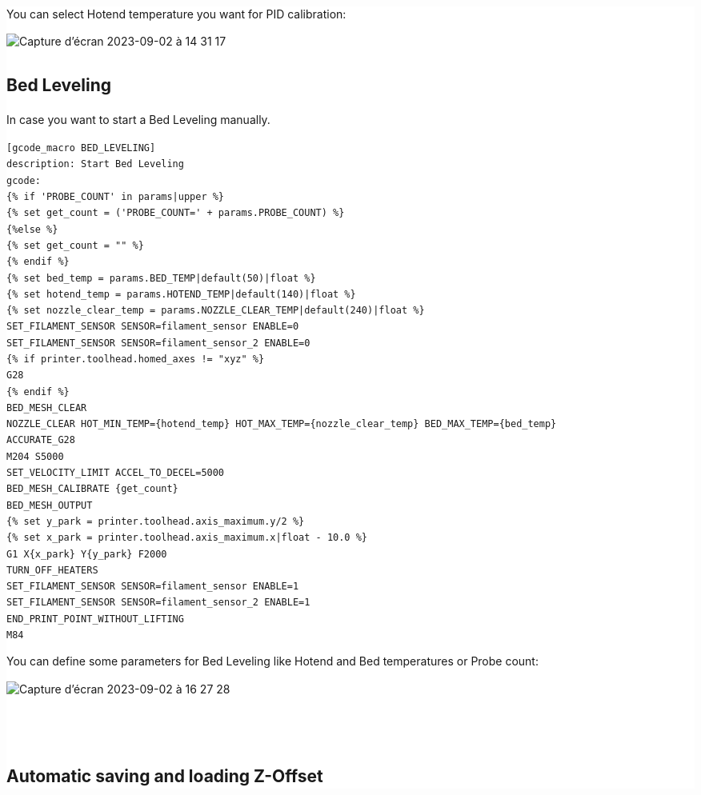   You can select Hotend temperature you want for PID calibration:

  <img width="600" alt="Capture d’écran 2023-09-02 à 14 31 17" src="https://github.com/Guilouz/Creality-K1-and-K1-Max/assets/12702322/2b1148d1-b90a-46d4-8cd2-99feb7f71e98">


<br />

## Bed Leveling

  In case you want to start a Bed Leveling manually.

  ```
  [gcode_macro BED_LEVELING]
  description: Start Bed Leveling
  gcode:
  {% if 'PROBE_COUNT' in params|upper %}
  {% set get_count = ('PROBE_COUNT=' + params.PROBE_COUNT) %}
  {%else %}
  {% set get_count = "" %}
  {% endif %}
  {% set bed_temp = params.BED_TEMP|default(50)|float %}
  {% set hotend_temp = params.HOTEND_TEMP|default(140)|float %}
  {% set nozzle_clear_temp = params.NOZZLE_CLEAR_TEMP|default(240)|float %}
  SET_FILAMENT_SENSOR SENSOR=filament_sensor ENABLE=0
  SET_FILAMENT_SENSOR SENSOR=filament_sensor_2 ENABLE=0
  {% if printer.toolhead.homed_axes != "xyz" %}
  G28
  {% endif %}
  BED_MESH_CLEAR
  NOZZLE_CLEAR HOT_MIN_TEMP={hotend_temp} HOT_MAX_TEMP={nozzle_clear_temp} BED_MAX_TEMP={bed_temp}
  ACCURATE_G28
  M204 S5000
  SET_VELOCITY_LIMIT ACCEL_TO_DECEL=5000
  BED_MESH_CALIBRATE {get_count}
  BED_MESH_OUTPUT
  {% set y_park = printer.toolhead.axis_maximum.y/2 %}
  {% set x_park = printer.toolhead.axis_maximum.x|float - 10.0 %}
  G1 X{x_park} Y{y_park} F2000
  TURN_OFF_HEATERS
  SET_FILAMENT_SENSOR SENSOR=filament_sensor ENABLE=1
  SET_FILAMENT_SENSOR SENSOR=filament_sensor_2 ENABLE=1
  END_PRINT_POINT_WITHOUT_LIFTING
  M84
  ```

  You can define some parameters for Bed Leveling like Hotend and Bed temperatures or Probe count:

  <img width="600" alt="Capture d’écran 2023-09-02 à 16 27 28" src="https://github.com/Guilouz/Creality-K1-and-K1-Max/assets/12702322/c4a7a4c6-e443-44cd-b78b-6b2d964a5c88">

<br /><br />

## Automatic saving and loading Z-Offset
